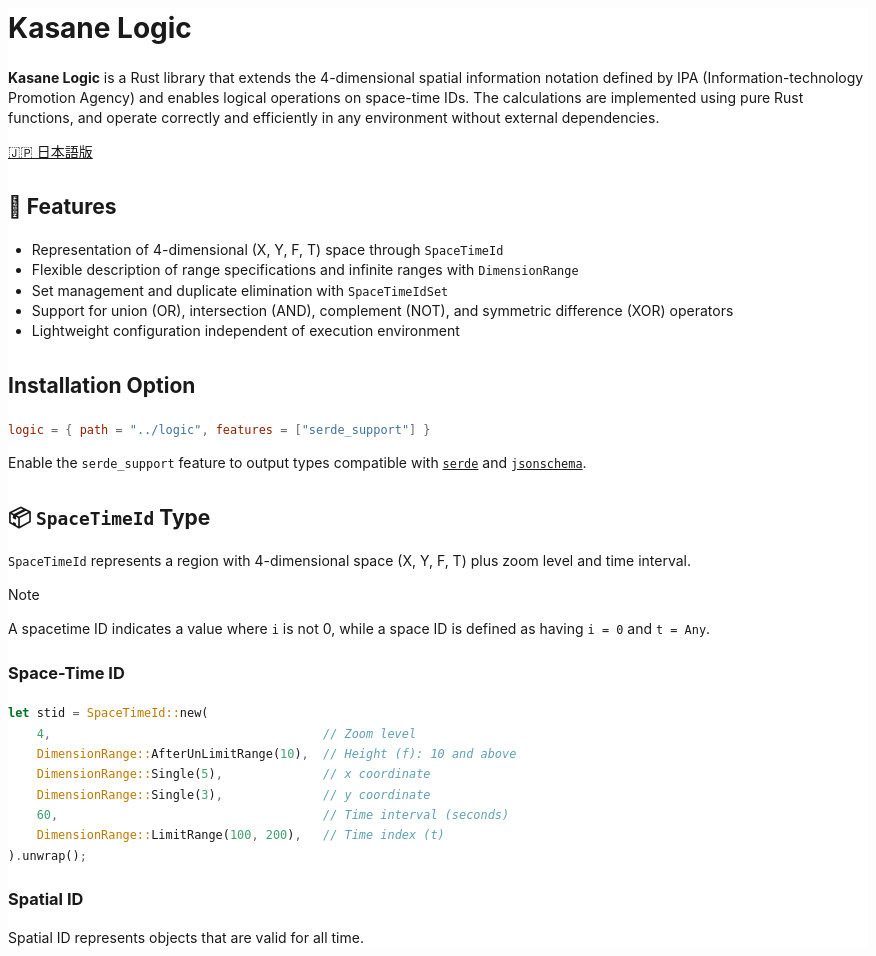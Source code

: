 # Kasane Logic

**Kasane Logic** is a Rust library that extends the 4-dimensional spatial information notation defined by IPA (Information-technology Promotion Agency) and enables logical operations on space-time IDs. The calculations are implemented using pure Rust functions, and operate correctly and efficiently in any environment without external dependencies.

[🇯🇵 日本語版](./README_JA.md)

## 🌱 Features

- Representation of 4-dimensional (X, Y, F, T) space through `SpaceTimeId`
- Flexible description of range specifications and infinite ranges with `DimensionRange`
- Set management and duplicate elimination with `SpaceTimeIdSet`
- Support for union (OR), intersection (AND), complement (NOT), and symmetric difference (XOR) operators
- Lightweight configuration independent of execution environment

## Installation Option

```toml
logic = { path = "../logic", features = ["serde_support"] }
```

Enable the `serde_support` feature to output types compatible with [`serde`](https://crates.io/crates/serde) and [`jsonschema`](https://crates.io/crates/jsonschema).

## 📦 `SpaceTimeId` Type

`SpaceTimeId` represents a region with 4-dimensional space (X, Y, F, T) plus zoom level and time interval.

> [!NOTE]
> A spacetime ID indicates a value where `i` is not 0, while a space ID is defined as having `i = 0` and `t = Any`.

### Space-Time ID

```rust
let stid = SpaceTimeId::new(
    4,                                      // Zoom level
    DimensionRange::AfterUnLimitRange(10),  // Height (f): 10 and above
    DimensionRange::Single(5),              // x coordinate
    DimensionRange::Single(3),              // y coordinate
    60,                                     // Time interval (seconds)
    DimensionRange::LimitRange(100, 200),   // Time index (t)
).unwrap();
```

### Spatial ID

Spatial ID represents objects that are valid for all time.

